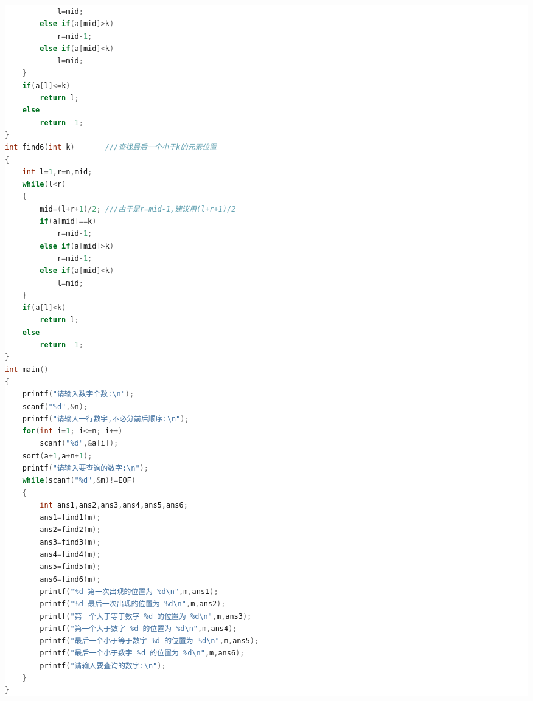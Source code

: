 ```cpp
            l=mid;
        else if(a[mid]>k)
            r=mid-1;
        else if(a[mid]<k)
            l=mid;
    }
    if(a[l]<=k)
        return l;
    else
        return -1;
}
int find6(int k)       ///查找最后一个小于k的元素位置
{
    int l=1,r=n,mid;
    while(l<r)
    {
        mid=(l+r+1)/2; ///由于是r=mid-1,建议用(l+r+1)/2
        if(a[mid]==k)
            r=mid-1;
        else if(a[mid]>k)
            r=mid-1;
        else if(a[mid]<k)
            l=mid;
    }
    if(a[l]<k)
        return l;
    else
        return -1;
}
int main()
{
    printf("请输入数字个数:\n");
    scanf("%d",&n);
    printf("请输入一行数字,不必分前后顺序:\n");
    for(int i=1; i<=n; i++)
        scanf("%d",&a[i]);
    sort(a+1,a+n+1);
    printf("请输入要查询的数字:\n");
    while(scanf("%d",&m)!=EOF)
    {
        int ans1,ans2,ans3,ans4,ans5,ans6;
        ans1=find1(m);
        ans2=find2(m);
        ans3=find3(m);
        ans4=find4(m);
        ans5=find5(m);
        ans6=find6(m);
        printf("%d 第一次出现的位置为 %d\n",m,ans1);
        printf("%d 最后一次出现的位置为 %d\n",m,ans2);
        printf("第一个大于等于数字 %d 的位置为 %d\n",m,ans3);
        printf("第一个大于数字 %d 的位置为 %d\n",m,ans4);
        printf("最后一个小于等于数字 %d 的位置为 %d\n",m,ans5);
        printf("最后一个小于数字 %d 的位置为 %d\n",m,ans6);
        printf("请输入要查询的数字:\n");
    }
}
```

